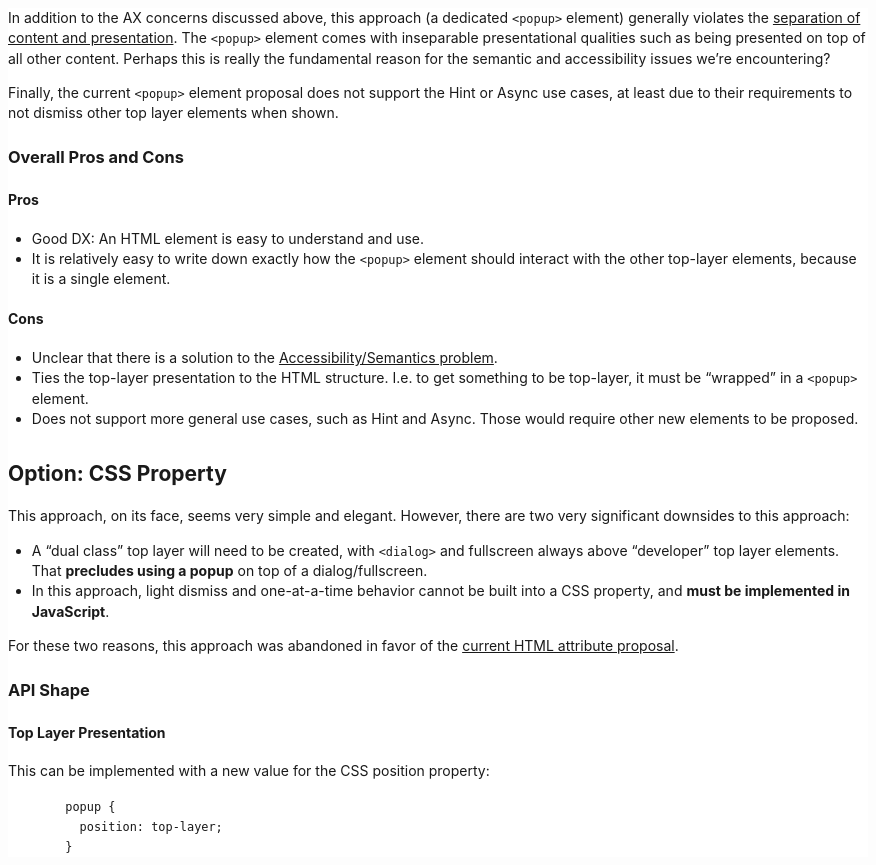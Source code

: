 In addition to the AX concerns discussed above, this approach (a dedicated `<popup>` element) generally violates the [separation of content and presentation](https://en.wikipedia.org/wiki/Separation_of_content_and_presentation). The `<popup>` element comes with inseparable presentational qualities such as being presented on top of all other content. Perhaps this is really the fundamental reason for the semantic and accessibility issues we’re encountering?

Finally, the current `<popup>` element proposal does not support the Hint or Async use cases, at least due to their requirements to not dismiss other top layer elements when shown.


### Overall Pros and Cons


#### Pros

* Good DX: An HTML element is easy to understand and use.
* It is relatively easy to write down exactly how the `<popup>` element should interact with the other top-layer elements, because it is a single element.

#### Cons

* Unclear that there is a solution to the [Accessibility/Semantics problem](#option-dedicated-popup-element).
* Ties the top-layer presentation to the HTML structure. I.e. to get something to be top-layer, it must be “wrapped” in a `<popup>` element.
* Does not support more general use cases, such as Hint and Async. Those would require other new elements to be proposed.


## Option: CSS Property

This approach, on its face, seems very simple and elegant. However, there are two very significant downsides to this approach:
 * A “dual class” top layer will need to be created, with `<dialog>` and fullscreen always above “developer” top layer elements. That **precludes using a popup** on top of a dialog/fullscreen.
 * In this approach, light dismiss and one-at-a-time behavior cannot be built into a CSS property, and **must be implemented in JavaScript**.

For these two reasons, this approach was abandoned in favor of the [current HTML attribute proposal](#html-content-attribute).


### API Shape


#### Top Layer Presentation

This can be implemented with a new value for the CSS position property:


```
        popup {
          position: top-layer;
        }

```
